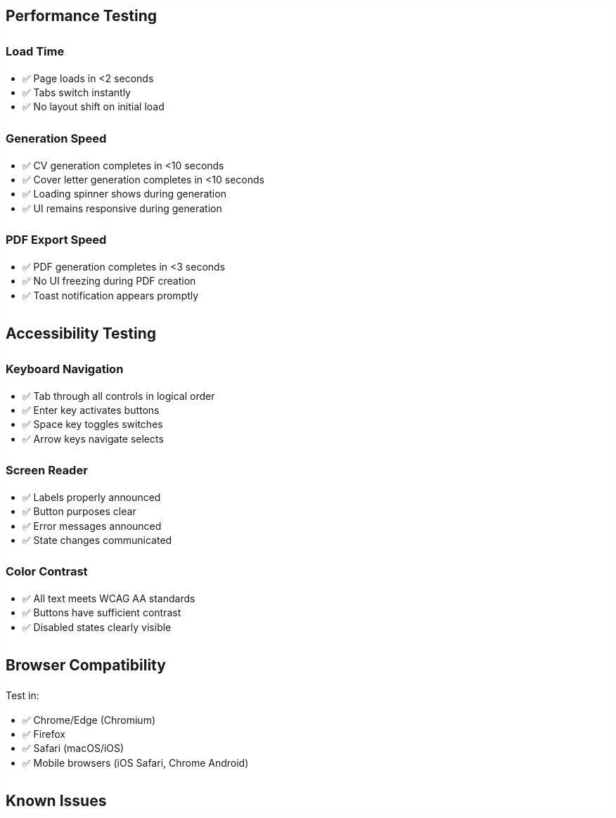 ## Performance Testing

### Load Time
- ✅ Page loads in <2 seconds
- ✅ Tabs switch instantly
- ✅ No layout shift on initial load

### Generation Speed
- ✅ CV generation completes in <10 seconds
- ✅ Cover letter generation completes in <10 seconds
- ✅ Loading spinner shows during generation
- ✅ UI remains responsive during generation

### PDF Export Speed
- ✅ PDF generation completes in <3 seconds
- ✅ No UI freezing during PDF creation
- ✅ Toast notification appears promptly

## Accessibility Testing

### Keyboard Navigation
- ✅ Tab through all controls in logical order
- ✅ Enter key activates buttons
- ✅ Space key toggles switches
- ✅ Arrow keys navigate selects

### Screen Reader
- ✅ Labels properly announced
- ✅ Button purposes clear
- ✅ Error messages announced
- ✅ State changes communicated

### Color Contrast
- ✅ All text meets WCAG AA standards
- ✅ Buttons have sufficient contrast
- ✅ Disabled states clearly visible

## Browser Compatibility

Test in:
- ✅ Chrome/Edge (Chromium)
- ✅ Firefox
- ✅ Safari (macOS/iOS)
- ✅ Mobile browsers (iOS Safari, Chrome Android)

## Known Issues
